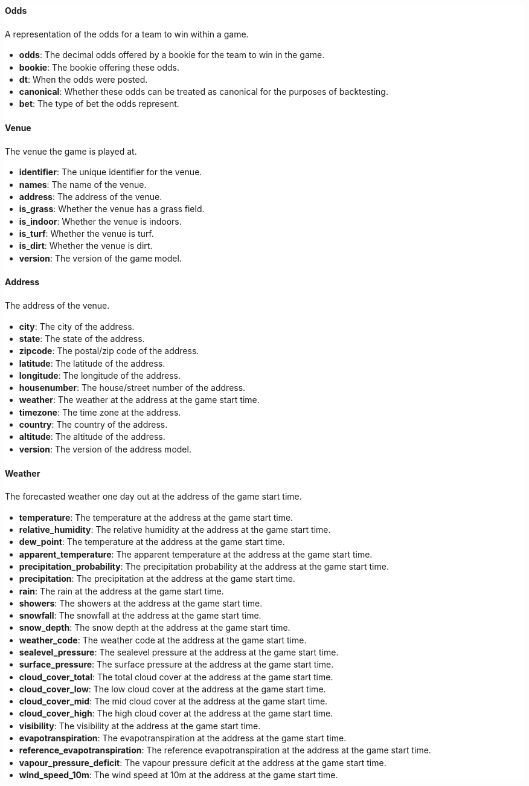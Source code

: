 #### Odds

A representation of the odds for a team to win within a game.

* **odds**: The decimal odds offered by a bookie for the team to win in the game.
* **bookie**: The bookie offering these odds.
* **dt**: When the odds were posted.
* **canonical**: Whether these odds can be treated as canonical for the purposes of backtesting.
* **bet**: The type of bet the odds represent.

#### Venue

The venue the game is played at.

* **identifier**: The unique identifier for the venue.
* **names**: The name of the venue.
* **address**: The address of the venue.
* **is_grass**: Whether the venue has a grass field.
* **is_indoor**: Whether the venue is indoors.
* **is_turf**: Whether the venue is turf.
* **is_dirt**: Whether the venue is dirt.
* **version**: The version of the game model.

#### Address

The address of the venue.

* **city**: The city of the address.
* **state**: The state of the address.
* **zipcode**: The postal/zip code of the address.
* **latitude**: The latitude of the address.
* **longitude**: The longitude of the address.
* **housenumber**: The house/street number of the address.
* **weather**: The weather at the address at the game start time.
* **timezone**: The time zone at the address.
* **country**: The country of the address.
* **altitude**: The altitude of the address.
* **version**: The version of the address model.

#### Weather

The forecasted weather one day out at the address of the game start time.

* **temperature**: The temperature at the address at the game start time.
* **relative_humidity**: The relative humidity at the address at the game start time.
* **dew_point**: The temperature at the address at the game start time.
* **apparent_temperature**: The apparent temperature at the address at the game start time.
* **precipitation_probability**: The precipitation probability at the address at the game start time.
* **precipitation**: The precipitation at the address at the game start time.
* **rain**: The rain at the address at the game start time.
* **showers**: The showers at the address at the game start time.
* **snowfall**: The snowfall at the address at the game start time.
* **snow_depth**: The snow depth at the address at the game start time.
* **weather_code**: The weather code at the address at the game start time.
* **sealevel_pressure**: The sealevel pressure at the address at the game start time.
* **surface_pressure**: The surface pressure at the address at the game start time.
* **cloud_cover_total**: The total cloud cover at the address at the game start time.
* **cloud_cover_low**: The low cloud cover at the address at the game start time.
* **cloud_cover_mid**: The mid cloud cover at the address at the game start time.
* **cloud_cover_high**: The high cloud cover at the address at the game start time.
* **visibility**: The visibility at the address at the game start time.
* **evapotranspiration**: The evapotranspiration at the address at the game start time.
* **reference_evapotranspiration**: The reference evapotranspiration at the address at the game start time.
* **vapour_pressure_deficit**: The vapour pressure deficit at the address at the game start time.
* **wind_speed_10m**: The wind speed at 10m at the address at the game start time.